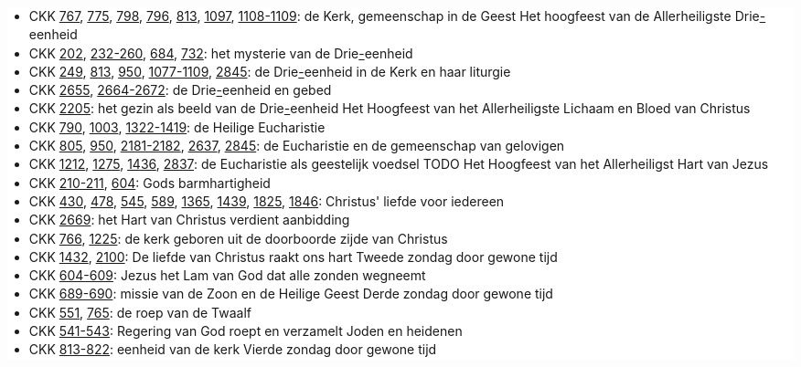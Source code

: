- CKK [767](https://rkdocumenten.nl/rkdocs/index.php?mi=600&doc=1&al=767), [775](https://rkdocumenten.nl/rkdocs/index.php?mi=600&doc=1&al=775), [798](https://rkdocumenten.nl/rkdocs/index.php?mi=600&doc=1&al=798), [796](https://rkdocumenten.nl/rkdocs/index.php?mi=600&doc=1&al=796), [813](https://rkdocumenten.nl/rkdocs/index.php?mi=600&doc=1&al=813), [1097](https://rkdocumenten.nl/rkdocs/index.php?mi=600&doc=1&al=1097), [1108-1109](https://rkdocumenten.nl/rkdocs/index.php?mi=600&doc=1&al=1108-1109): de Kerk, gemeenschap in de Geest
Het hoogfeest van de Allerheiligste Drie[-](https://rkdocumenten.nl/rkdocs/index.php?mi=600&doc=1&al=-)eenheid
- CKK [202](https://rkdocumenten.nl/rkdocs/index.php?mi=600&doc=1&al=202), [232-260](https://rkdocumenten.nl/rkdocs/index.php?mi=600&doc=1&al=232-260), [684](https://rkdocumenten.nl/rkdocs/index.php?mi=600&doc=1&al=684), [732](https://rkdocumenten.nl/rkdocs/index.php?mi=600&doc=1&al=732): het mysterie van de Drie[-](https://rkdocumenten.nl/rkdocs/index.php?mi=600&doc=1&al=-)eenheid
- CKK [249](https://rkdocumenten.nl/rkdocs/index.php?mi=600&doc=1&al=249), [813](https://rkdocumenten.nl/rkdocs/index.php?mi=600&doc=1&al=813), [950](https://rkdocumenten.nl/rkdocs/index.php?mi=600&doc=1&al=950), [1077-1109](https://rkdocumenten.nl/rkdocs/index.php?mi=600&doc=1&al=1077-1109), [2845](https://rkdocumenten.nl/rkdocs/index.php?mi=600&doc=1&al=2845): de Drie[-](https://rkdocumenten.nl/rkdocs/index.php?mi=600&doc=1&al=-)eenheid in de Kerk en haar liturgie
- CKK [2655](https://rkdocumenten.nl/rkdocs/index.php?mi=600&doc=1&al=2655), [2664-2672](https://rkdocumenten.nl/rkdocs/index.php?mi=600&doc=1&al=2664-2672): de Drie[-](https://rkdocumenten.nl/rkdocs/index.php?mi=600&doc=1&al=-)eenheid en gebed
- CKK [2205](https://rkdocumenten.nl/rkdocs/index.php?mi=600&doc=1&al=2205): het gezin als beeld van de Drie[-](https://rkdocumenten.nl/rkdocs/index.php?mi=600&doc=1&al=-)eenheid
Het Hoogfeest van het Allerheiligste Lichaam en Bloed van Christus
- CKK [790](https://rkdocumenten.nl/rkdocs/index.php?mi=600&doc=1&al=790), [1003](https://rkdocumenten.nl/rkdocs/index.php?mi=600&doc=1&al=1003), [1322-1419](https://rkdocumenten.nl/rkdocs/index.php?mi=600&doc=1&al=1322-1419): de Heilige Eucharistie
- CKK [805](https://rkdocumenten.nl/rkdocs/index.php?mi=600&doc=1&al=805), [950](https://rkdocumenten.nl/rkdocs/index.php?mi=600&doc=1&al=950), [2181-2182](https://rkdocumenten.nl/rkdocs/index.php?mi=600&doc=1&al=2181-2182), [2637](https://rkdocumenten.nl/rkdocs/index.php?mi=600&doc=1&al=2637), [2845](https://rkdocumenten.nl/rkdocs/index.php?mi=600&doc=1&al=2845): de Eucharistie en de gemeenschap van gelovigen
- CKK [1212](https://rkdocumenten.nl/rkdocs/index.php?mi=600&doc=1&al=1212), [1275](https://rkdocumenten.nl/rkdocs/index.php?mi=600&doc=1&al=1275), [1436](https://rkdocumenten.nl/rkdocs/index.php?mi=600&doc=1&al=1436), [2837](https://rkdocumenten.nl/rkdocs/index.php?mi=600&doc=1&al=2837): de Eucharistie als geestelijk voedsel
TODO Het Hoogfeest van het Allerheiligst Hart van Jezus
- CKK [210-211](https://rkdocumenten.nl/rkdocs/index.php?mi=600&doc=1&al=210-211), [604](https://rkdocumenten.nl/rkdocs/index.php?mi=600&doc=1&al=604): Gods barmhartigheid
- CKK [430](https://rkdocumenten.nl/rkdocs/index.php?mi=600&doc=1&al=430), [478](https://rkdocumenten.nl/rkdocs/index.php?mi=600&doc=1&al=478), [545](https://rkdocumenten.nl/rkdocs/index.php?mi=600&doc=1&al=545), [589](https://rkdocumenten.nl/rkdocs/index.php?mi=600&doc=1&al=589), [1365](https://rkdocumenten.nl/rkdocs/index.php?mi=600&doc=1&al=1365), [1439](https://rkdocumenten.nl/rkdocs/index.php?mi=600&doc=1&al=1439), [1825](https://rkdocumenten.nl/rkdocs/index.php?mi=600&doc=1&al=1825), [1846](https://rkdocumenten.nl/rkdocs/index.php?mi=600&doc=1&al=1846): Christus' liefde voor iedereen
- CKK [2669](https://rkdocumenten.nl/rkdocs/index.php?mi=600&doc=1&al=2669): het Hart van Christus verdient aanbidding
- CKK [766](https://rkdocumenten.nl/rkdocs/index.php?mi=600&doc=1&al=766), [1225](https://rkdocumenten.nl/rkdocs/index.php?mi=600&doc=1&al=1225): de kerk geboren uit de doorboorde zijde van Christus
- CKK [1432](https://rkdocumenten.nl/rkdocs/index.php?mi=600&doc=1&al=1432), [2100](https://rkdocumenten.nl/rkdocs/index.php?mi=600&doc=1&al=2100): De liefde van Christus raakt ons hart
Tweede zondag door gewone tijd
- CKK [604-609](https://rkdocumenten.nl/rkdocs/index.php?mi=600&doc=1&al=604-609): Jezus het Lam van God dat alle zonden wegneemt
- CKK [689-690](https://rkdocumenten.nl/rkdocs/index.php?mi=600&doc=1&al=689-690): missie van de Zoon en de Heilige Geest
Derde zondag door gewone tijd
- CKK [551](https://rkdocumenten.nl/rkdocs/index.php?mi=600&doc=1&al=551), [765](https://rkdocumenten.nl/rkdocs/index.php?mi=600&doc=1&al=765): de roep van de Twaalf
- CKK [541-543](https://rkdocumenten.nl/rkdocs/index.php?mi=600&doc=1&al=541-543): Regering van God roept en verzamelt Joden en heidenen
- CKK [813-822](https://rkdocumenten.nl/rkdocs/index.php?mi=600&doc=1&al=813-822): eenheid van de kerk
Vierde zondag door gewone tijd